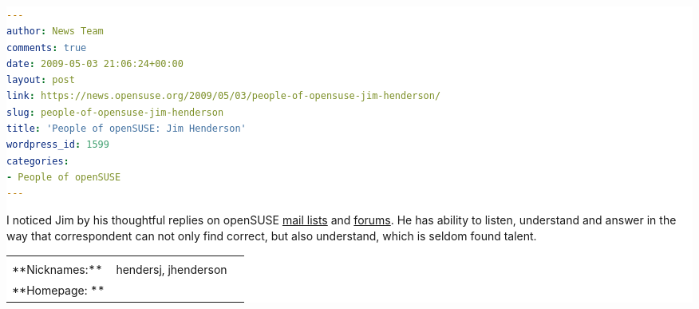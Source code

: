 ```yaml
---
author: News Team
comments: true
date: 2009-05-03 21:06:24+00:00
layout: post
link: https://news.opensuse.org/2009/05/03/people-of-opensuse-jim-henderson/
slug: people-of-opensuse-jim-henderson
title: 'People of openSUSE: Jim Henderson'
wordpress_id: 1599
categories:
- People of openSUSE
---
```


I noticed Jim by his thoughtful replies on openSUSE [mail lists](http://lists.opensuse.org) and [forums](http://forums.opensuse.org). He has ability to listen,  understand and answer in the way that correspondent can not only find correct, but also understand, which is seldom found talent. 









<table border="0" >
<tr >

<td >




</td>

<td >




</td>

<td >
</td>
</tr>
<tr >

<td valign="top" >**Nicknames:**
</td>

<td >hendersj, jhenderson
</td>

<td >
</td>
</tr>
<tr >

<td valign="top" >**Homepage: **
</td>
